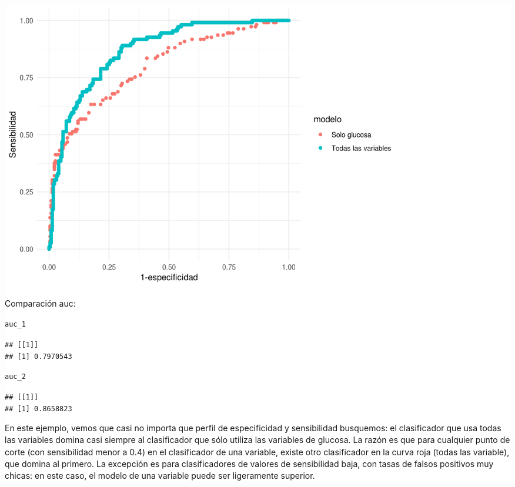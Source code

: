 <img src="04-mas-clasificacion_files/figure-html/unnamed-chunk-21-1.png" width="672" />

Comparación auc:


```r
auc_1
```

```
## [[1]]
## [1] 0.7970543
```

```r
auc_2
```

```
## [[1]]
## [1] 0.8658823
```

En este ejemplo, vemos que casi no importa que perfil de especificidad y sensibilidad busquemos: el clasificador que usa todas las variables
domina casi siempre al clasificador que sólo utiliza las variables de glucosa. 
La razón es que para cualquier punto de corte (con sensibilidad menor a 0.4) en el clasificador de una variable, existe otro clasificador en la curva roja (todas las variable), que domina al primero. La excepción es para clasificadores de valores de sensibilidad baja, con tasas de falsos positivos muy chicas: 
en este caso, el modelo de una variable puede ser ligeramente superior.
